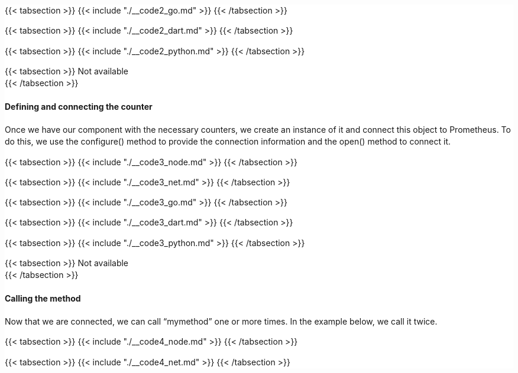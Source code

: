 {{< tabsection >}}
  {{< include "./__code2_go.md" >}}
{{< /tabsection >}}

{{< tabsection >}}
  {{< include "./__code2_dart.md" >}}
{{< /tabsection >}}

{{< tabsection >}}
  {{< include "./__code2_python.md" >}}
{{< /tabsection >}}

{{< tabsection >}}
  Not available  
{{< /tabsection >}}

#### Defining and connecting the counter

Once we have our component with the necessary counters, we create an instance of it and connect this object to Prometheus. To do this, we use the configure() method to provide the connection information and the open() method to connect it.

{{< tabsection >}}
  {{< include "./__code3_node.md" >}}
{{< /tabsection >}}

{{< tabsection >}}
  {{< include "./__code3_net.md" >}}
{{< /tabsection >}}

{{< tabsection >}}
  {{< include "./__code3_go.md" >}}
{{< /tabsection >}}

{{< tabsection >}}
  {{< include "./__code3_dart.md" >}}
{{< /tabsection >}}

{{< tabsection >}}
  {{< include "./__code3_python.md" >}}
{{< /tabsection >}}

{{< tabsection >}}
  Not available  
{{< /tabsection >}}

#### Calling the method 

Now that we are connected, we can call “mymethod” one or more times. In the example below, we call it twice. 

{{< tabsection >}}
  {{< include "./__code4_node.md" >}}
{{< /tabsection >}}

{{< tabsection >}}
  {{< include "./__code4_net.md" >}}
{{< /tabsection >}}
